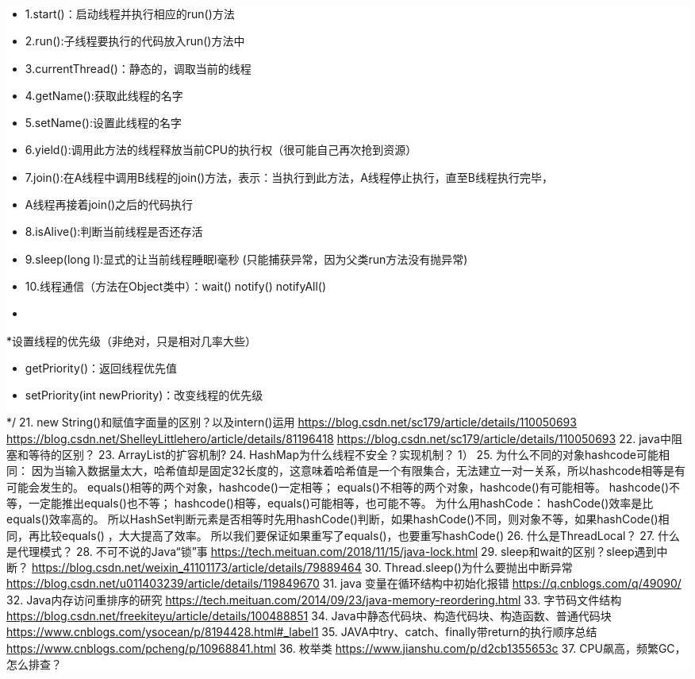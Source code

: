- 1.start()：启动线程并执行相应的run()方法

- 2.run():子线程要执行的代码放入run()方法中

- 3.currentThread()：静态的，调取当前的线程

- 4.getName():获取此线程的名字

- 5.setName():设置此线程的名字

- 6.yield():调用此方法的线程释放当前CPU的执行权（很可能自己再次抢到资源）

- 7.join():在A线程中调用B线程的join()方法，表示：当执行到此方法，A线程停止执行，直至B线程执行完毕，

- A线程再接着join()之后的代码执行

- 8.isAlive():判断当前线程是否还存活

- 9.sleep(long l):显式的让当前线程睡眠l毫秒  (只能捕获异常，因为父类run方法没有抛异常)

- 10.线程通信（方法在Object类中）：wait()   notify()  notifyAll()

*

 *设置线程的优先级（非绝对，只是相对几率大些）

- getPriority()：返回线程优先值

- setPriority(int newPriority)：改变线程的优先级

 */
21. new String()和赋值字面量的区别？以及intern()运用
<https://blog.csdn.net/sc179/article/details/110050693>
<https://blog.csdn.net/ShelleyLittlehero/article/details/81196418>
<https://blog.csdn.net/sc179/article/details/110050693>
22. java中阻塞和等待的区别？
23. ArrayList的扩容机制?
24. HashMap为什么线程不安全？实现机制？
1）
25. 为什么不同的对象hashcode可能相同：
因为当输入数据量太大，哈希值却是固定32长度的，这意味着哈希值是一个有限集合，无法建立一对一关系，所以hashcode相等是有可能会发生的。
equals()相等的两个对象，hashcode()一定相等；
equals()不相等的两个对象，hashcode()有可能相等。
hashcode()不等，一定能推出equals()也不等；
hashcode()相等，equals()可能相等，也可能不等。
为什么用hashCode：
hashCode()效率是比equals()效率高的。
所以HashSet判断元素是否相等时先用hashCode()判断，如果hashCode()不同，则对象不等，如果hashCode()相同，再比较equals() ，大大提高了效率。
所以我们要保证如果重写了equals()，也要重写hashCode()
26. 什么是ThreadLocal？
27. 什么是代理模式？
28. 不可不说的Java“锁”事
<https://tech.meituan.com/2018/11/15/java-lock.html>
29. sleep和wait的区别？sleep遇到中断？
<https://blog.csdn.net/weixin_41101173/article/details/79889464>
30. Thread.sleep()为什么要抛出中断异常
<https://blog.csdn.net/u011403239/article/details/119849670>
31. java 变量在循环结构中初始化报错
<https://q.cnblogs.com/q/49090/>
32. Java内存访问重排序的研究
<https://tech.meituan.com/2014/09/23/java-memory-reordering.html>
33. 字节码文件结构
<https://blog.csdn.net/freekiteyu/article/details/100488851>
34. Java中静态代码块、构造代码块、构造函数、普通代码块
<https://www.cnblogs.com/ysocean/p/8194428.html#_label1>
35. JAVA中try、catch、finally带return的执行顺序总结
<https://www.cnblogs.com/pcheng/p/10968841.html>
36. 枚举类
<https://www.jianshu.com/p/d2cb1355653c>
37. CPU飙高，频繁GC，怎么排查？